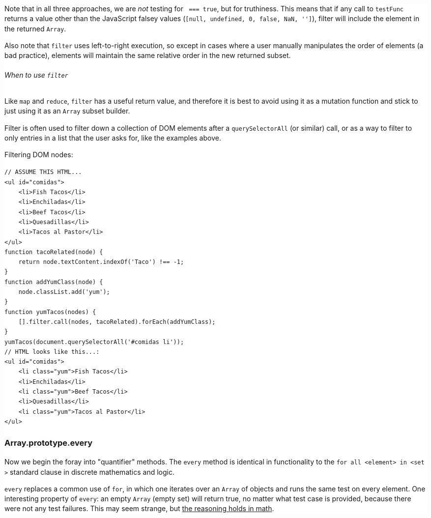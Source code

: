Note that in all three approaches, we are *not* testing for ` === true`, but for truthiness. This means that if any call to `testFunc` returns a value other than the JavaScript falsey values (`[null, undefined, 0, false, NaN, '']`), filter will include the element in the returned `Array`.

Also note that `filter` uses left-to-right execution, so except in cases where a user manually manipulates the order of elements (a bad practice), elements will maintain the same relative order in the new returned subset.


###### When to use `filter`

Like `map` and `reduce`, `filter` has a useful return value, and therefore it is best to avoid using it as a mutation function and stick to just using it as an `Array` subset builder.

Filter is often used to filter down a collection of DOM elements after a `querySelectorAll` (or similar) call, or as a way to filter to only entries in a list that the user asks for, like the examples above.

Filtering DOM nodes:

	// ASSUME THIS HTML...
    <ul id="comidas">
        <li>Fish Tacos</li>
        <li>Enchiladas</li>
        <li>Beef Tacos</li>
        <li>Quesadillas</li>
        <li>Tacos al Pastor</li>
    </ul>
    function tacoRelated(node) {
    	return node.textContent.indexOf('Taco') !== -1;
    }
    function addYumClass(node) {
    	node.classList.add('yum');
    }
	function yumTacos(nodes) {
    	[].filter.call(nodes, tacoRelated).forEach(addYumClass);
    }
    yumTacos(document.querySelectorAll('#comidas li'));
    // HTML looks like this...:
    <ul id="comidas">
        <li class="yum">Fish Tacos</li>
        <li>Enchiladas</li>
        <li class="yum">Beef Tacos</li>
        <li>Quesadillas</li>
        <li class="yum">Tacos al Pastor</li>
    </ul>
    
<a name="every"></a>
### Array.prototype.every

Now we begin the foray into "quantifier" methods. The `every` method is identical in functionality to the `for all <element> in <set>` standard clause in discrete mathematics and logic. 

`every` replaces a common use of `for`, in which one iterates over an `Array` of objects and runs the same test on every element. One interesting property of `every`: an empty `Array` (empty set) will return true, no matter what test case is provided, because there were not any test failures. This may seem strange, but [the reasoning holds in math](http://math.stackexchange.com/questions/202452/why-is-predicate-all-as-in-allset-true-if-the-set-is-empty).
